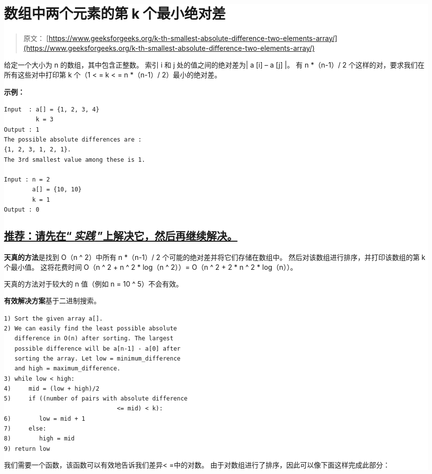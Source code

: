 # 数组中两个元素的第 k 个最小绝对差

> 原文： [https://www.geeksforgeeks.org/k-th-smallest-absolute-difference-two-elements-array/](https://www.geeksforgeeks.org/k-th-smallest-absolute-difference-two-elements-array/)

给定一个大小为 n 的数组，其中包含正整数。 索引 i 和 j 处的值之间的绝对差为| a [i] – a [j] |。 有 n *（n-1）/ 2 个这样的对，要求我们在所有这些对中打印第 k 个（1 < = k < = n *（n-1）/ 2）最小的绝对差。

**示例：**

```
Input  : a[] = {1, 2, 3, 4}
         k = 3
Output : 1
The possible absolute differences are :
{1, 2, 3, 1, 2, 1}.
The 3rd smallest value among these is 1.

Input : n = 2
        a[] = {10, 10}
        k = 1
Output : 0

```

## [推荐：请先在“ ***<u>实践</u>*** ”上解决它，然后再继续解决。](https://practice.geeksforgeeks.org/problems/smallest-absolute-difference/0)

**天真的方法**是找到 O（n ^ 2）中所有 n *（n-1）/ 2 个可能的绝对差并将它们存储在数组中。 然后对该数组进行排序，并打印该数组的第 k 个最小值。 这将花费时间 O（n ^ 2 + n ^ 2 * log（n ^ 2））= O（n ^ 2 + 2 * n ^ 2 * log（n））。

天真的方法对于较大的 n 值（例如 n = 10 ^ 5）不会有效。

**有效解决方案**基于二进制搜索。

```
1) Sort the given array a[].
2) We can easily find the least possible absolute
   difference in O(n) after sorting. The largest
   possible difference will be a[n-1] - a[0] after
   sorting the array. Let low = minimum_difference
   and high = maximum_difference.
3) while low < high:
4)     mid = (low + high)/2
5)     if ((number of pairs with absolute difference
                                <= mid) < k):
6)        low = mid + 1
7)     else:
8)        high = mid
9) return low

```

我们需要一个函数，该函数可以有效地告诉我们差异< =中的对数。
由于对数组进行了排序，因此可以像下面这样完成此部分：

